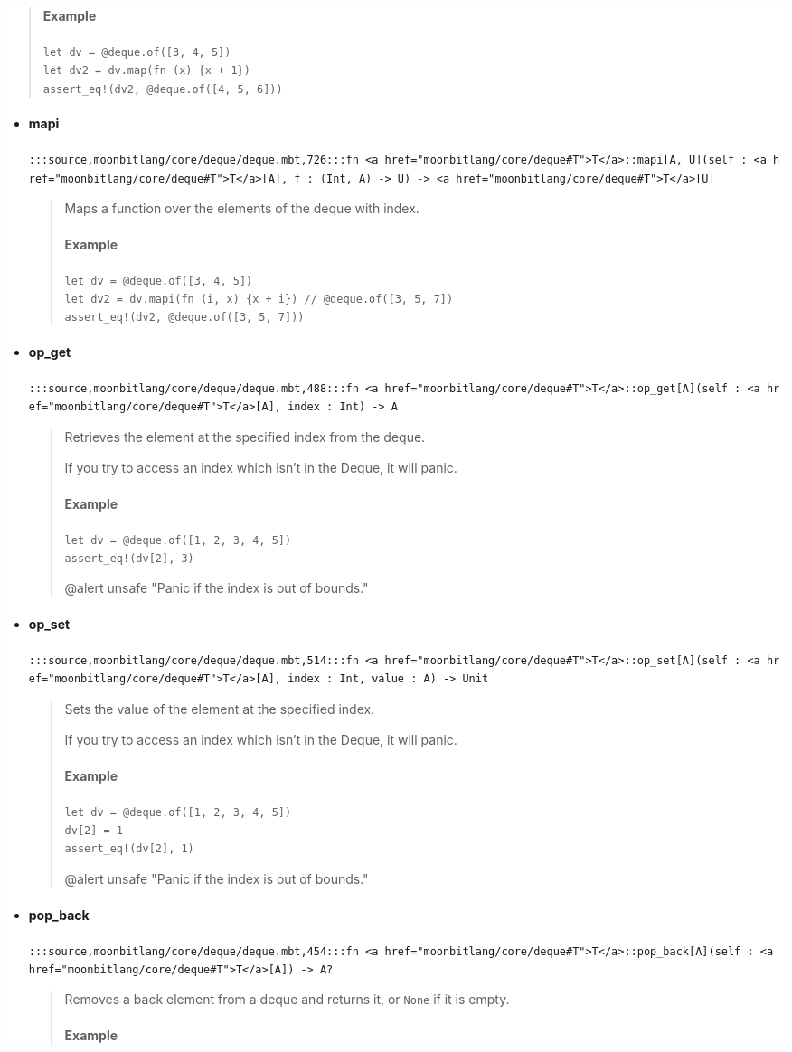   > 
  >  #### Example
  >  ```
  >  let dv = @deque.of([3, 4, 5])
  >  let dv2 = dv.map(fn (x) {x + 1})
  >  assert_eq!(dv2, @deque.of([4, 5, 6]))
  >  ```
- #### mapi
  ```moonbit
  :::source,moonbitlang/core/deque/deque.mbt,726:::fn <a href="moonbitlang/core/deque#T">T</a>::mapi[A, U](self : <a href="moonbitlang/core/deque#T">T</a>[A], f : (Int, A) -> U) -> <a href="moonbitlang/core/deque#T">T</a>[U]
  ```
  > 
  >  Maps a function over the elements of the deque with index.
  > 
  >  #### Example
  >  ```
  >  let dv = @deque.of([3, 4, 5])
  >  let dv2 = dv.mapi(fn (i, x) {x + i}) // @deque.of([3, 5, 7])
  >  assert_eq!(dv2, @deque.of([3, 5, 7]))
  >  ```
- #### op\_get
  ```moonbit
  :::source,moonbitlang/core/deque/deque.mbt,488:::fn <a href="moonbitlang/core/deque#T">T</a>::op_get[A](self : <a href="moonbitlang/core/deque#T">T</a>[A], index : Int) -> A
  ```
  > 
  >  Retrieves the element at the specified index from the deque.
  > 
  >  If you try to access an index which isn’t in the Deque, it will panic.
  > 
  >  #### Example
  >  ```
  >  let dv = @deque.of([1, 2, 3, 4, 5])
  >  assert_eq!(dv[2], 3)
  >  ```
  >  @alert unsafe "Panic if the index is out of bounds."
- #### op\_set
  ```moonbit
  :::source,moonbitlang/core/deque/deque.mbt,514:::fn <a href="moonbitlang/core/deque#T">T</a>::op_set[A](self : <a href="moonbitlang/core/deque#T">T</a>[A], index : Int, value : A) -> Unit
  ```
  > 
  >  Sets the value of the element at the specified index.
  > 
  >  If you try to access an index which isn’t in the Deque, it will panic.
  > 
  >  #### Example
  >  ```
  >  let dv = @deque.of([1, 2, 3, 4, 5])
  >  dv[2] = 1
  >  assert_eq!(dv[2], 1)
  >  ```
  >  @alert unsafe "Panic if the index is out of bounds."
- #### pop\_back
  ```moonbit
  :::source,moonbitlang/core/deque/deque.mbt,454:::fn <a href="moonbitlang/core/deque#T">T</a>::pop_back[A](self : <a href="moonbitlang/core/deque#T">T</a>[A]) -> A?
  ```
  > 
  >  Removes a back element from a deque and returns it, or `None` if it is empty.
  > 
  >  #### Example
  >  ```